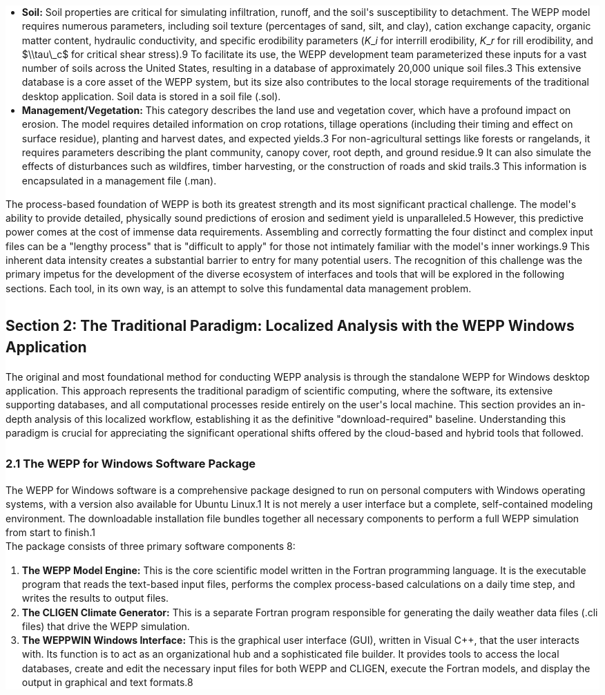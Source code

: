 * **Soil:** Soil properties are critical for simulating infiltration, runoff, and the soil's susceptibility to detachment. The WEPP model requires numerous parameters, including soil texture (percentages of sand, silt, and clay), cation exchange capacity, organic matter content, hydraulic conductivity, and specific erodibility parameters ($K\_i$ for interrill erodibility, $K\_r$ for rill erodibility, and $\\tau\_c$ for critical shear stress).9 To facilitate its use, the WEPP development team parameterized these inputs for a vast number of soils across the United States, resulting in a database of approximately 20,000 unique soil files.3 This extensive database is a core asset of the WEPP system, but its size also contributes to the local storage requirements of the traditional desktop application. Soil data is stored in a soil file (.sol).  
* **Management/Vegetation:** This category describes the land use and vegetation cover, which have a profound impact on erosion. The model requires detailed information on crop rotations, tillage operations (including their timing and effect on surface residue), planting and harvest dates, and expected yields.3 For non-agricultural settings like forests or rangelands, it requires parameters describing the plant community, canopy cover, root depth, and ground residue.9 It can also simulate the effects of disturbances such as wildfires, timber harvesting, or the construction of roads and skid trails.3 This information is encapsulated in a management file (.man).

The process-based foundation of WEPP is both its greatest strength and its most significant practical challenge. The model's ability to provide detailed, physically sound predictions of erosion and sediment yield is unparalleled.5 However, this predictive power comes at the cost of immense data requirements. Assembling and correctly formatting the four distinct and complex input files can be a "lengthy process" that is "difficult to apply" for those not intimately familiar with the model's inner workings.9 This inherent data intensity creates a substantial barrier to entry for many potential users. The recognition of this challenge was the primary impetus for the development of the diverse ecosystem of interfaces and tools that will be explored in the following sections. Each tool, in its own way, is an attempt to solve this fundamental data management problem.

## **Section 2: The Traditional Paradigm: Localized Analysis with the WEPP Windows Application**

The original and most foundational method for conducting WEPP analysis is through the standalone WEPP for Windows desktop application. This approach represents the traditional paradigm of scientific computing, where the software, its extensive supporting databases, and all computational processes reside entirely on the user's local machine. This section provides an in-depth analysis of this localized workflow, establishing it as the definitive "download-required" baseline. Understanding this paradigm is crucial for appreciating the significant operational shifts offered by the cloud-based and hybrid tools that followed.

### **2.1 The WEPP for Windows Software Package**

The WEPP for Windows software is a comprehensive package designed to run on personal computers with Windows operating systems, with a version also available for Ubuntu Linux.1 It is not merely a user interface but a complete, self-contained modeling environment. The downloadable installation file bundles together all necessary components to perform a full WEPP simulation from start to finish.1  
The package consists of three primary software components 8:

1. **The WEPP Model Engine:** This is the core scientific model written in the Fortran programming language. It is the executable program that reads the text-based input files, performs the complex process-based calculations on a daily time step, and writes the results to output files.  
2. **The CLIGEN Climate Generator:** This is a separate Fortran program responsible for generating the daily weather data files (.cli files) that drive the WEPP simulation.  
3. **The WEPPWIN Windows Interface:** This is the graphical user interface (GUI), written in Visual C++, that the user interacts with. Its function is to act as an organizational hub and a sophisticated file builder. It provides tools to access the local databases, create and edit the necessary input files for both WEPP and CLIGEN, execute the Fortran models, and display the output in graphical and text formats.8
